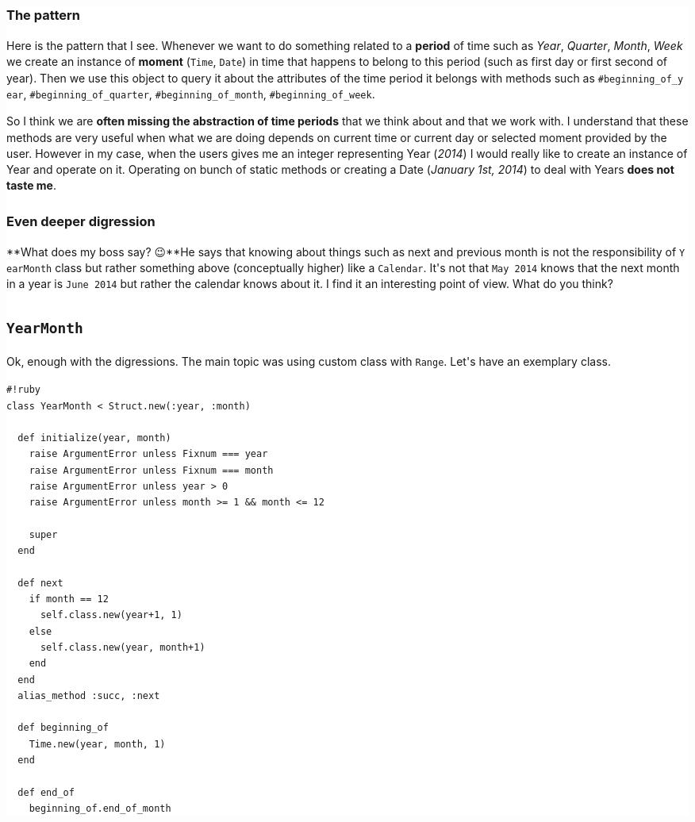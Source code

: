 
### The pattern

Here is the pattern that I see. Whenever we want to do something related to a **period** of time such as
_Year_, _Quarter_, _Month_, _Week_ we create an instance of **moment** (`Time`, `Date`) in time that
happens to belong to this period (such as first day or first second of year). Then we use this object to query it
about the attributes of the time period it belongs with methods such as `#beginning_of_year`, `#beginning_of_quarter`,
`#beginning_of_month`, `#beginning_of_week`.

So I think we are **often missing the abstraction of time periods** that we think about and that we work with. I understand
that these methods are very useful when what we are doing depends on current time or current day or selected moment provided
by the user. However in my case, when the users gives me an integer representing Year (_2014_) I would really like to
create an instance of Year and operate on it. Operating on bunch of static methods or creating
a Date (_January 1st, 2014_) to deal with Years **does not taste me**.

### Even deeper digression

**What does my boss say? 😉**He says that knowing about things such as next and previous month is not the responsibility
of `YearMonth` class but rather something above (conceptually higher) like a `Calendar`. It's not that `May 2014` knows
that the next month in a year is `June 2014` but rather the calendar knows about it. I find it an interesting point
of view. What do you think? 

## `YearMonth`

Ok, enough with the digressions. The main topic was using custom class with `Range`. Let's have an exemplary class.

```
#!ruby
class YearMonth < Struct.new(:year, :month)

  def initialize(year, month)
    raise ArgumentError unless Fixnum === year
    raise ArgumentError unless Fixnum === month
    raise ArgumentError unless year > 0
    raise ArgumentError unless month >= 1 && month <= 12

    super
  end

  def next
    if month == 12
      self.class.new(year+1, 1)
    else
      self.class.new(year, month+1)
    end
  end
  alias_method :succ, :next

  def beginning_of
    Time.new(year, month, 1)
  end

  def end_of
    beginning_of.end_of_month
```